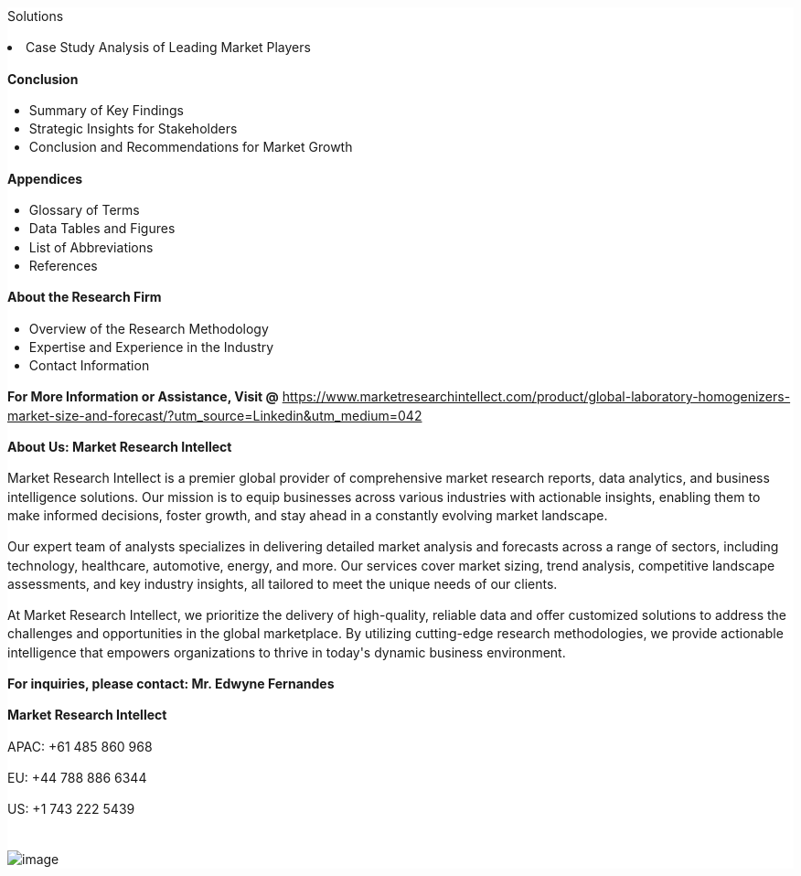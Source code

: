 Solutions</li><li>Case Study Analysis of Leading Market Players</li></ul><p><strong>Conclusion</strong></p><ul><li>Summary of Key Findings</li><li>Strategic Insights for Stakeholders</li><li>Conclusion and Recommendations for Market Growth</li></ul><p><strong>Appendices</strong></p><ul><li>Glossary of Terms</li><li>Data Tables and Figures</li><li>List of Abbreviations</li><li>References</li></ul><p><strong>About the Research Firm</strong></p><ul><li>Overview of the Research Methodology</li><li>Expertise and Experience in the Industry</li><li>Contact Information</li></ul></div><div class="article-main__content" data-test-id="publishing-text-block"><p><span class="font-[700]"><strong>For More Information or Assistance, Visit @</strong>&nbsp;<a href="https://www.marketresearchintellect.com/product/global-laboratory-homogenizers-market-size-and-forecast/?utm_source=Linkedin&utm_medium=042">https://www.marketresearchintellect.com/product/global-laboratory-homogenizers-market-size-and-forecast/?utm_source=Linkedin&utm_medium=042</a></span></p><p><strong>About Us: Market Research Intellect</strong></p><p>Market Research Intellect is a premier global provider of comprehensive market research reports, data analytics, and business intelligence solutions. Our mission is to equip businesses across various industries with actionable insights, enabling them to make informed decisions, foster growth, and stay ahead in a constantly evolving market landscape.</p><p>Our expert team of analysts specializes in delivering detailed market analysis and forecasts across a range of sectors, including technology, healthcare, automotive, energy, and more. Our services cover market sizing, trend analysis, competitive landscape assessments, and key industry insights, all tailored to meet the unique needs of our clients.</p><p>At Market Research Intellect, we prioritize the delivery of high-quality, reliable data and offer customized solutions to address the challenges and opportunities in the global marketplace. By utilizing cutting-edge research methodologies, we provide actionable intelligence that empowers organizations to thrive in today's dynamic business environment.</p><p><strong>For inquiries, please contact: Mr. Edwyne Fernandes</strong></p><p><strong>Market Research Intellect</strong></p><p>APAC: +61 485 860 968</p><p>EU: +44 788 886 6344</p><p>US: +1 743 222 5439</p></div><div class="article-main__content" data-test-id="publishing-text-block">&nbsp;</div>
![image](https://github.com/user-attachments/assets/b2d682eb-c9a1-475b-9fed-9093186f814e)
